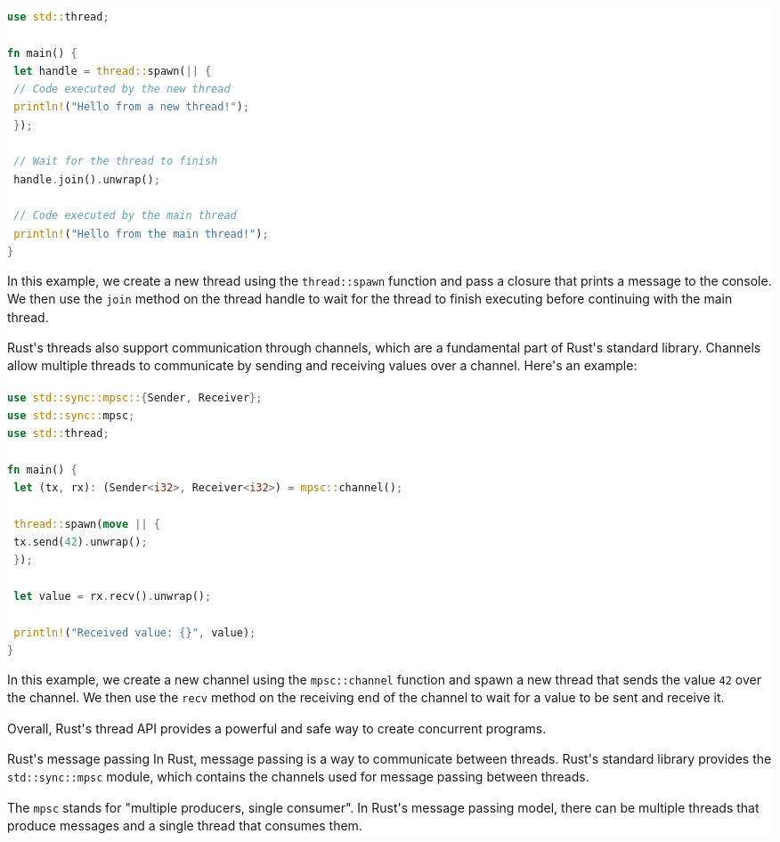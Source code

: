
```rust
use std::thread;

fn main() {
 let handle = thread::spawn(|| {
 // Code executed by the new thread
 println!("Hello from a new thread!");
 });

 // Wait for the thread to finish
 handle.join().unwrap();

 // Code executed by the main thread
 println!("Hello from the main thread!");
}
```
In this example, we create a new thread using the `thread::spawn` function and pass a closure that prints a message to the console. We then use the `join` method on the thread handle to wait for the thread to finish executing before continuing with the main thread.

Rust's threads also support communication through channels, which are a fundamental part of Rust's standard library. Channels allow multiple threads to communicate by sending and receiving values over a channel. Here's an example:


```rust
use std::sync::mpsc::{Sender, Receiver};
use std::sync::mpsc;
use std::thread;

fn main() {
 let (tx, rx): (Sender<i32>, Receiver<i32>) = mpsc::channel();

 thread::spawn(move || {
 tx.send(42).unwrap();
 });

 let value = rx.recv().unwrap();

 println!("Received value: {}", value);
}
```
In this example, we create a new channel using the `mpsc::channel` function and spawn a new thread that sends the value `42` over the channel. We then use the `recv` method on the receiving end of the channel to wait for a value to be sent and receive it.

Overall, Rust's thread API provides a powerful and safe way to create concurrent programs.


Rust's message passing
In Rust, message passing is a way to communicate between threads. Rust's standard library provides the `std::sync::mpsc` module, which contains the channels used for message passing between threads.

The `mpsc` stands for "multiple producers, single consumer". In Rust's message passing model, there can be multiple threads that produce messages and a single thread that consumes them.
